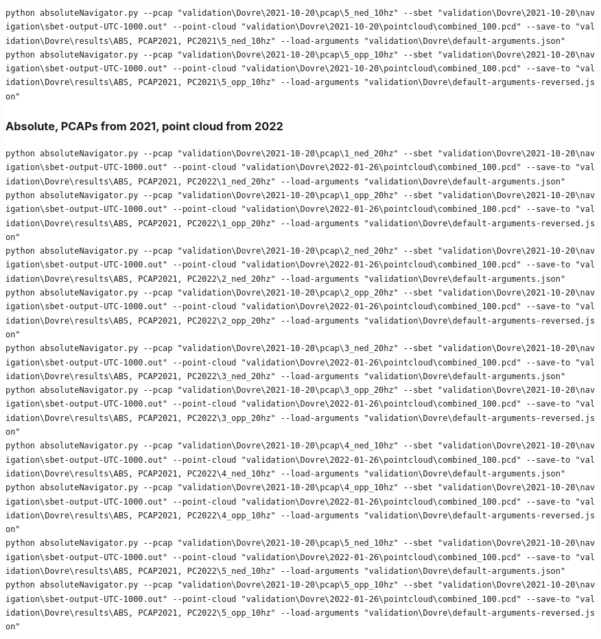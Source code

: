 ```
python absoluteNavigator.py --pcap "validation\Dovre\2021-10-20\pcap\5_ned_10hz" --sbet "validation\Dovre\2021-10-20\navigation\sbet-output-UTC-1000.out" --point-cloud "validation\Dovre\2021-10-20\pointcloud\combined_100.pcd" --save-to "validation\Dovre\results\ABS, PCAP2021, PC2021\5_ned_10hz" --load-arguments "validation\Dovre\default-arguments.json"
python absoluteNavigator.py --pcap "validation\Dovre\2021-10-20\pcap\5_opp_10hz" --sbet "validation\Dovre\2021-10-20\navigation\sbet-output-UTC-1000.out" --point-cloud "validation\Dovre\2021-10-20\pointcloud\combined_100.pcd" --save-to "validation\Dovre\results\ABS, PCAP2021, PC2021\5_opp_10hz" --load-arguments "validation\Dovre\default-arguments-reversed.json"
```

<a name="abs-pcap2021-pc2022"></a>
### Absolute, PCAPs from 2021, point cloud from 2022

```
python absoluteNavigator.py --pcap "validation\Dovre\2021-10-20\pcap\1_ned_20hz" --sbet "validation\Dovre\2021-10-20\navigation\sbet-output-UTC-1000.out" --point-cloud "validation\Dovre\2022-01-26\pointcloud\combined_100.pcd" --save-to "validation\Dovre\results\ABS, PCAP2021, PC2022\1_ned_20hz" --load-arguments "validation\Dovre\default-arguments.json"
python absoluteNavigator.py --pcap "validation\Dovre\2021-10-20\pcap\1_opp_20hz" --sbet "validation\Dovre\2021-10-20\navigation\sbet-output-UTC-1000.out" --point-cloud "validation\Dovre\2022-01-26\pointcloud\combined_100.pcd" --save-to "validation\Dovre\results\ABS, PCAP2021, PC2022\1_opp_20hz" --load-arguments "validation\Dovre\default-arguments-reversed.json"
python absoluteNavigator.py --pcap "validation\Dovre\2021-10-20\pcap\2_ned_20hz" --sbet "validation\Dovre\2021-10-20\navigation\sbet-output-UTC-1000.out" --point-cloud "validation\Dovre\2022-01-26\pointcloud\combined_100.pcd" --save-to "validation\Dovre\results\ABS, PCAP2021, PC2022\2_ned_20hz" --load-arguments "validation\Dovre\default-arguments.json"
python absoluteNavigator.py --pcap "validation\Dovre\2021-10-20\pcap\2_opp_20hz" --sbet "validation\Dovre\2021-10-20\navigation\sbet-output-UTC-1000.out" --point-cloud "validation\Dovre\2022-01-26\pointcloud\combined_100.pcd" --save-to "validation\Dovre\results\ABS, PCAP2021, PC2022\2_opp_20hz" --load-arguments "validation\Dovre\default-arguments-reversed.json"
python absoluteNavigator.py --pcap "validation\Dovre\2021-10-20\pcap\3_ned_20hz" --sbet "validation\Dovre\2021-10-20\navigation\sbet-output-UTC-1000.out" --point-cloud "validation\Dovre\2022-01-26\pointcloud\combined_100.pcd" --save-to "validation\Dovre\results\ABS, PCAP2021, PC2022\3_ned_20hz" --load-arguments "validation\Dovre\default-arguments.json"
python absoluteNavigator.py --pcap "validation\Dovre\2021-10-20\pcap\3_opp_20hz" --sbet "validation\Dovre\2021-10-20\navigation\sbet-output-UTC-1000.out" --point-cloud "validation\Dovre\2022-01-26\pointcloud\combined_100.pcd" --save-to "validation\Dovre\results\ABS, PCAP2021, PC2022\3_opp_20hz" --load-arguments "validation\Dovre\default-arguments-reversed.json"
python absoluteNavigator.py --pcap "validation\Dovre\2021-10-20\pcap\4_ned_10hz" --sbet "validation\Dovre\2021-10-20\navigation\sbet-output-UTC-1000.out" --point-cloud "validation\Dovre\2022-01-26\pointcloud\combined_100.pcd" --save-to "validation\Dovre\results\ABS, PCAP2021, PC2022\4_ned_10hz" --load-arguments "validation\Dovre\default-arguments.json"
python absoluteNavigator.py --pcap "validation\Dovre\2021-10-20\pcap\4_opp_10hz" --sbet "validation\Dovre\2021-10-20\navigation\sbet-output-UTC-1000.out" --point-cloud "validation\Dovre\2022-01-26\pointcloud\combined_100.pcd" --save-to "validation\Dovre\results\ABS, PCAP2021, PC2022\4_opp_10hz" --load-arguments "validation\Dovre\default-arguments-reversed.json"
python absoluteNavigator.py --pcap "validation\Dovre\2021-10-20\pcap\5_ned_10hz" --sbet "validation\Dovre\2021-10-20\navigation\sbet-output-UTC-1000.out" --point-cloud "validation\Dovre\2022-01-26\pointcloud\combined_100.pcd" --save-to "validation\Dovre\results\ABS, PCAP2021, PC2022\5_ned_10hz" --load-arguments "validation\Dovre\default-arguments.json"
python absoluteNavigator.py --pcap "validation\Dovre\2021-10-20\pcap\5_opp_10hz" --sbet "validation\Dovre\2021-10-20\navigation\sbet-output-UTC-1000.out" --point-cloud "validation\Dovre\2022-01-26\pointcloud\combined_100.pcd" --save-to "validation\Dovre\results\ABS, PCAP2021, PC2022\5_opp_10hz" --load-arguments "validation\Dovre\default-arguments-reversed.json"
```
